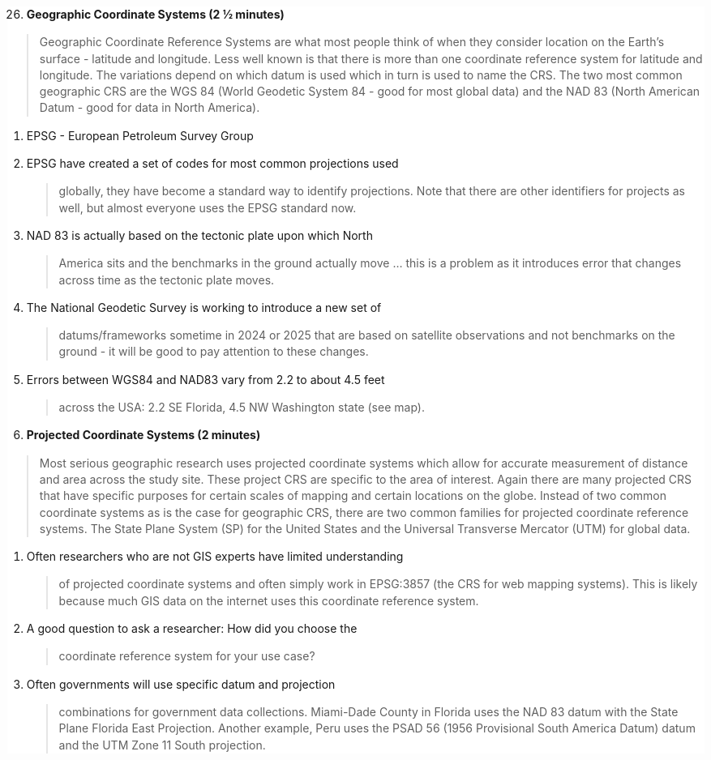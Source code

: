 

26. **Geographic Coordinate Systems (2 ½ minutes)**

> Geographic Coordinate Reference Systems are what most people think of
> when they consider location on the Earth’s surface - latitude and
> longitude. Less well known is that there is more than one coordinate
> reference system for latitude and longitude. The variations depend on
> which datum is used which in turn is used to name the CRS. The two
> most common geographic CRS are the WGS 84 (World Geodetic System 84 -
> good for most global data) and the NAD 83 (North American Datum - good
> for data in North America).

1.  EPSG - European Petroleum Survey Group

2.  EPSG have created a set of codes for most common projections used
    > globally, they have become a standard way to identify projections.
    > Note that there are other identifiers for projects as well, but
    > almost everyone uses the EPSG standard now.

3.  NAD 83 is actually based on the tectonic plate upon which North
    > America sits and the benchmarks in the ground actually move … this
    > is a problem as it introduces error that changes across time as
    > the tectonic plate moves.

4.  The National Geodetic Survey is working to introduce a new set of
    > datums/frameworks sometime in 2024 or 2025 that are based on
    > satellite observations and not benchmarks on the ground - it will
    > be good to pay attention to these changes.

5.  Errors between WGS84 and NAD83 vary from 2.2 to about 4.5 feet
    > across the USA: 2.2 SE Florida, 4.5 NW Washington state (see map).



27. **Projected Coordinate Systems (2 minutes)**

> Most serious geographic research uses projected coordinate systems
> which allow for accurate measurement of distance and area across the
> study site. These project CRS are specific to the area of interest.
> Again there are many projected CRS that have specific purposes for
> certain scales of mapping and certain locations on the globe. Instead
> of two common coordinate systems as is the case for geographic CRS,
> there are two common families for projected coordinate reference
> systems. The State Plane System (SP) for the United States and the
> Universal Transverse Mercator (UTM) for global data.

1.  Often researchers who are not GIS experts have limited understanding
    > of projected coordinate systems and often simply work in EPSG:3857
    > (the CRS for web mapping systems). This is likely because much GIS
    > data on the internet uses this coordinate reference system.

2.  A good question to ask a researcher: How did you choose the
    > coordinate reference system for your use case?

3.  Often governments will use specific datum and projection
    > combinations for government data collections. Miami-Dade County in
    > Florida uses the NAD 83 datum with the State Plane Florida East
    > Projection. Another example, Peru uses the PSAD 56 (1956
    > Provisional South America Datum) datum and the UTM Zone 11 South
    > projection.
